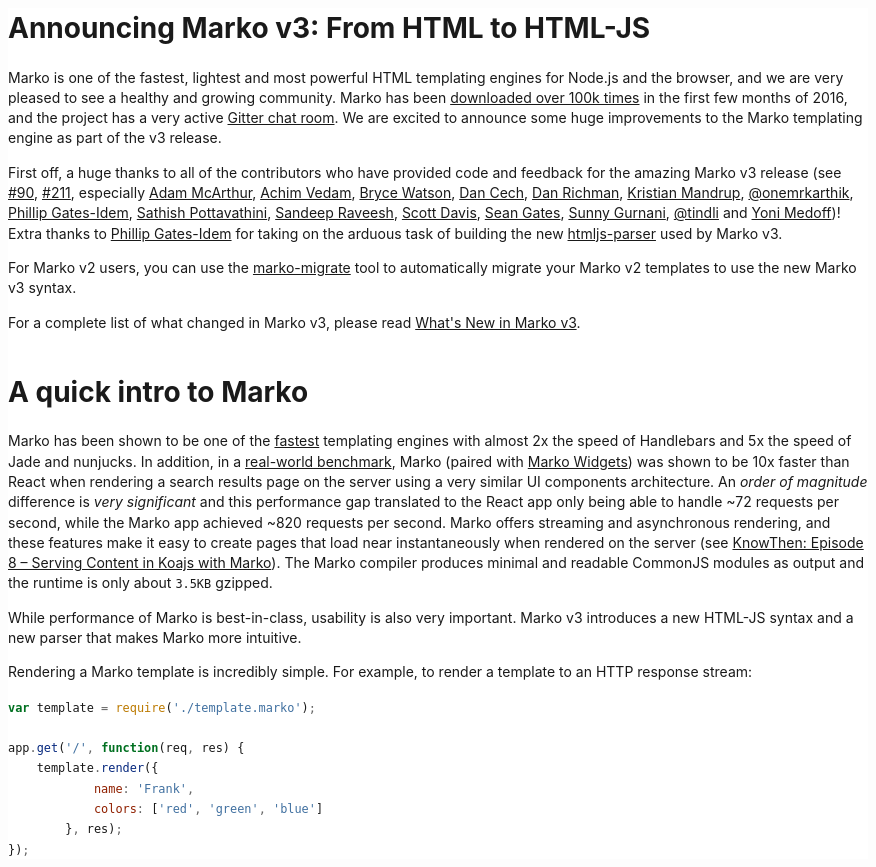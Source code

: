 Announcing Marko v3: From HTML to HTML-JS
==============================

Marko is one of the fastest, lightest and most powerful HTML templating engines for Node.js and the browser, and we are very pleased to see a healthy and growing community. Marko has been [downloaded over 100k times](http://npm-stat.com/charts.html?package=marko) in the first few months of 2016, and the project has a very active [Gitter chat room](https://gitter.im/marko-js/marko). We are excited to announce some huge improvements to the Marko templating engine as part of the v3 release.

First off, a huge thanks to all of the contributors who have provided code and feedback for the amazing Marko v3 release (see [#90](https://github.com/marko-js/marko/issues/90), [#211](https://github.com/marko-js/marko/issues/211), especially [Adam McArthur](https://github.com/adammcarth), [Achim Vedam](https://github.com/vedam), [Bryce Watson](https://github.com/BryceEWatson), [Dan Cech](https://github.com/DanCech), [Dan Richman](https://github.com/danrichman), [Kristian Mandrup](https://github.com/kristianmandrup), [@onemrkarthik](https://github.com/onemrkarthik), [Phillip Gates-Idem](https://github.com/philidem), [Sathish Pottavathini](https://github.com/pswar), [Sandeep Raveesh](https://github.com/crsandeep), [Scott Davis](https://github.com/scttdavs), [Sean Gates](https://github.com/seangates), [Sunny Gurnani](https://github.com/SunnyGurnani), [@tindli](https://github.com/tindli) and [Yoni Medoff](https://github.com/yomed))! Extra thanks to [Phillip Gates-Idem](https://github.com/philidem) for taking on the arduous task of building the new [htmljs-parser](https://github.com/philidem/htmljs-parser) used by Marko v3.

For Marko v2 users, you can use the [marko-migrate](https://github.com/marko-js/marko-migrate) tool to automatically migrate your Marko v2 templates to use the new Marko v3 syntax.

For a complete list of what changed in Marko v3, please read [What's New in Marko v3](http://markojs.com/docs/marko/what-is-new-marko-v3/).

# A quick intro to Marko

Marko has been shown to be one of the [fastest](https://github.com/marko-js/templating-benchmarks) templating engines with almost 2x the speed of Handlebars and 5x the speed of Jade and nunjucks. In addition, in a [real-world benchmark](https://github.com/patrick-steele-idem/marko-vs-react), Marko (paired with [Marko Widgets](http://markojs.com/docs/marko-widgets/)) was shown to be 10x faster than React when rendering a search results page on the server using a very similar UI components architecture. An _order of magnitude_ difference is _very significant_ and this performance gap translated to the React app only being able to handle ~72 requests per second, while the Marko app achieved ~820 requests per second. Marko offers streaming and asynchronous rendering, and these features make it easy to create pages that load near instantaneously when rendered on the server (see [KnowThen: Episode 8 – Serving Content in Koajs with Marko](http://knowthen.com/episode-8-serving-content-in-koajs-with-marko/)). The Marko compiler produces minimal and readable CommonJS modules as output and the runtime is only about `3.5KB` gzipped.

While performance of Marko is best-in-class, usability is also very important. Marko v3 introduces a new HTML-JS syntax and a new parser that makes Marko more intuitive.

Rendering a Marko template is incredibly simple. For example, to render a template to an HTTP response stream:

```javascript
var template = require('./template.marko');

app.get('/', function(req, res) {
    template.render({
            name: 'Frank',
            colors: ['red', 'green', 'blue']
        }, res);
});
```
